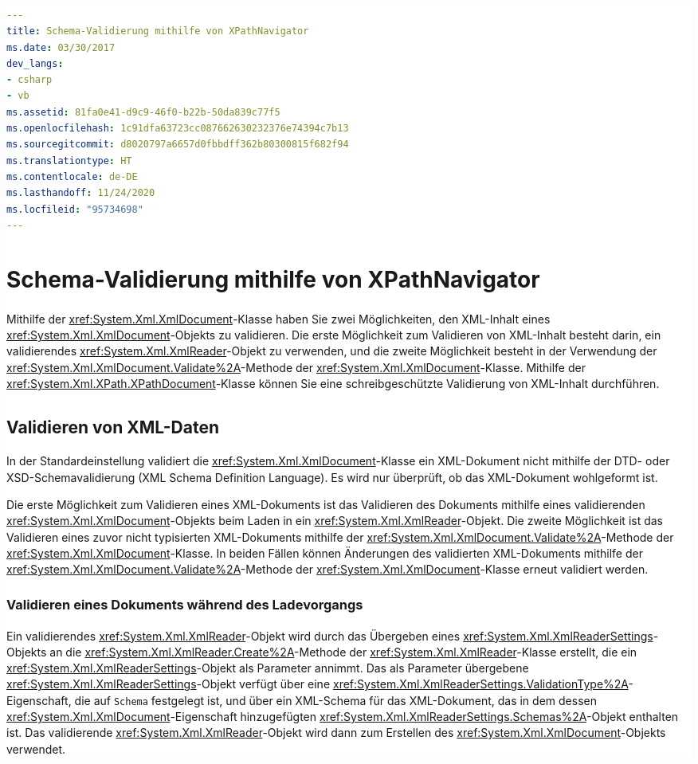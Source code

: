 ```yaml
---
title: Schema-Validierung mithilfe von XPathNavigator
ms.date: 03/30/2017
dev_langs:
- csharp
- vb
ms.assetid: 81fa0e41-d9c9-46f0-b22b-50da839c77f5
ms.openlocfilehash: 1c91dfa63723cc087662630232376e74394c7b13
ms.sourcegitcommit: d8020797a6657d0fbbdff362b80300815f682f94
ms.translationtype: HT
ms.contentlocale: de-DE
ms.lasthandoff: 11/24/2020
ms.locfileid: "95734698"
---
```

# <a name="schema-validation-using-xpathnavigator"></a>Schema-Validierung mithilfe von XPathNavigator

Mithilfe der <xref:System.Xml.XmlDocument>-Klasse haben Sie zwei Möglichkeiten, den XML-Inhalt eines <xref:System.Xml.XmlDocument>-Objekts zu validieren. Die erste Möglichkeit zum Validieren von XML-Inhalt besteht darin, ein validierendes <xref:System.Xml.XmlReader>-Objekt zu verwenden, und die zweite Möglichkeit besteht in der Verwendung der <xref:System.Xml.XmlDocument.Validate%2A>-Methode der <xref:System.Xml.XmlDocument>-Klasse. Mithilfe der <xref:System.Xml.XPath.XPathDocument>-Klasse können Sie eine schreibgeschützte Validierung von XML-Inhalt durchführen.  
  
## <a name="validating-xml-data"></a>Validieren von XML-Daten  

 In der Standardeinstellung validiert die <xref:System.Xml.XmlDocument>-Klasse ein XML-Dokument nicht mithilfe der DTD- oder XSD-Schemavalidierung (XML Schema Definition Language). Es wird nur überprüft, ob das XML-Dokument wohlgeformt ist.  
  
 Die erste Möglichkeit zum Validieren eines XML-Dokuments ist das Validieren des Dokuments mithilfe eines validierenden <xref:System.Xml.XmlDocument>-Objekts beim Laden in ein <xref:System.Xml.XmlReader>-Objekt. Die zweite Möglichkeit ist das Validieren eines zuvor nicht typisierten XML-Dokuments mithilfe der <xref:System.Xml.XmlDocument.Validate%2A>-Methode der <xref:System.Xml.XmlDocument>-Klasse. In beiden Fällen können Änderungen des validierten XML-Dokuments mithilfe der <xref:System.Xml.XmlDocument.Validate%2A>-Methode der <xref:System.Xml.XmlDocument>-Klasse erneut validiert werden.  
  
### <a name="validating-a-document-as-it-is-loaded"></a>Validieren eines Dokuments während des Ladevorgangs  

 Ein validierendes <xref:System.Xml.XmlReader>-Objekt wird durch das Übergeben eines <xref:System.Xml.XmlReaderSettings>-Objekts an die <xref:System.Xml.XmlReader.Create%2A>-Methode der <xref:System.Xml.XmlReader>-Klasse erstellt, die ein <xref:System.Xml.XmlReaderSettings>-Objekt als Parameter annimmt. Das als Parameter übergebene <xref:System.Xml.XmlReaderSettings>-Objekt verfügt über eine <xref:System.Xml.XmlReaderSettings.ValidationType%2A>-Eigenschaft, die auf `Schema` festgelegt ist, und über ein XML-Schema für das XML-Dokument, das in dem dessen <xref:System.Xml.XmlDocument>-Eigenschaft hinzugefügten <xref:System.Xml.XmlReaderSettings.Schemas%2A>-Objekt enthalten ist. Das validierende <xref:System.Xml.XmlReader>-Objekt wird dann zum Erstellen des <xref:System.Xml.XmlDocument>-Objekts verwendet.  
  